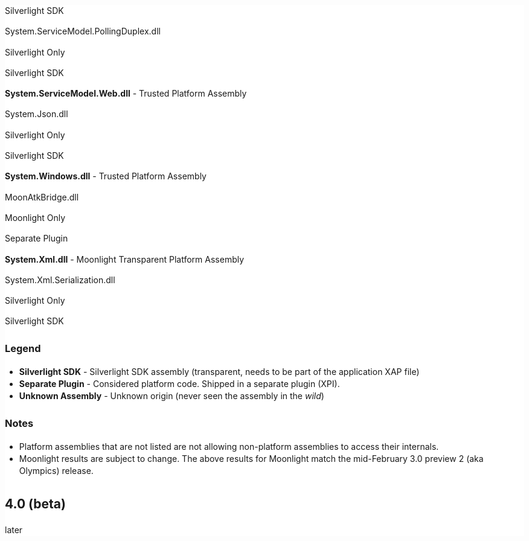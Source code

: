 Silverlight SDK

System.ServiceModel.PollingDuplex.dll

Silverlight Only

Silverlight SDK

**System.ServiceModel.Web.dll** - Trusted Platform Assembly

System.Json.dll

Silverlight Only

Silverlight SDK

**System.Windows.dll** - Trusted Platform Assembly

MoonAtkBridge.dll

Moonlight Only

Separate Plugin

**System.Xml.dll** - Moonlight Transparent Platform Assembly

System.Xml.Serialization.dll

Silverlight Only

Silverlight SDK

### Legend

-   **Silverlight SDK** - Silverlight SDK assembly (transparent, needs to be part of the application XAP file)
-   **Separate Plugin** - Considered platform code. Shipped in a separate plugin (XPI).
-   **Unknown Assembly** - Unknown origin (never seen the assembly in the *wild*)

### Notes

-   Platform assemblies that are not listed are not allowing non-platform assemblies to access their internals.
-   Moonlight results are subject to change. The above results for Moonlight match the mid-February 3.0 preview 2 (aka Olympics) release.

4.0 (beta)
----------

later

